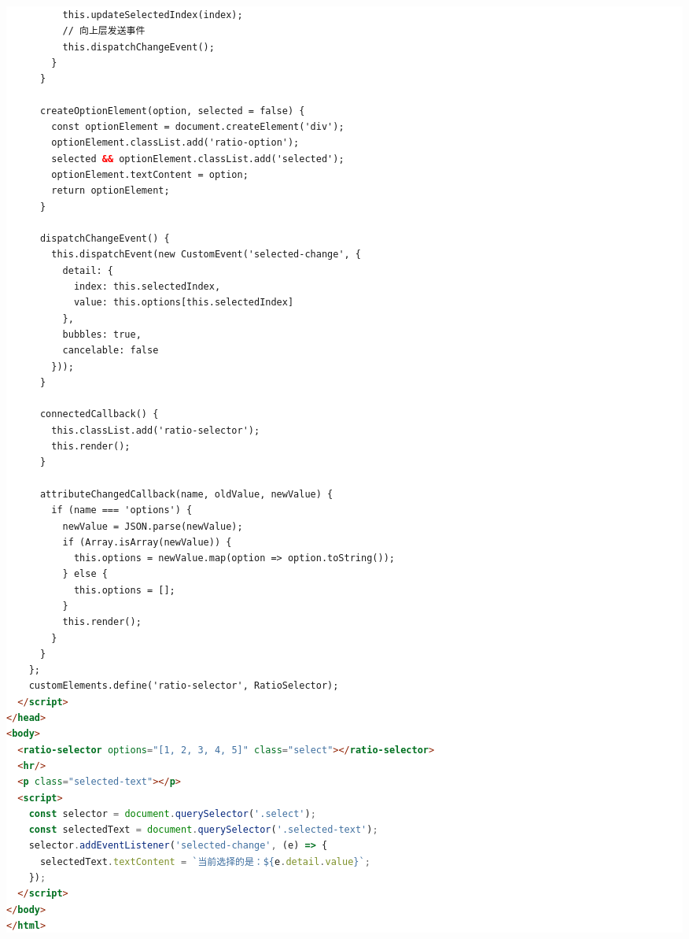 ```html
          this.updateSelectedIndex(index);
          // 向上层发送事件
          this.dispatchChangeEvent();
        }
      }

      createOptionElement(option, selected = false) {
        const optionElement = document.createElement('div');
        optionElement.classList.add('ratio-option');
        selected && optionElement.classList.add('selected');
        optionElement.textContent = option;
        return optionElement;
      }

      dispatchChangeEvent() {
        this.dispatchEvent(new CustomEvent('selected-change', {
          detail: {
            index: this.selectedIndex,
            value: this.options[this.selectedIndex]
          },
          bubbles: true,
          cancelable: false
        }));
      }

      connectedCallback() {
        this.classList.add('ratio-selector');
        this.render();
      }

      attributeChangedCallback(name, oldValue, newValue) {
        if (name === 'options') {
          newValue = JSON.parse(newValue);
          if (Array.isArray(newValue)) {
            this.options = newValue.map(option => option.toString());
          } else {
            this.options = [];
          }
          this.render();
        }
      }
    };
    customElements.define('ratio-selector', RatioSelector);
  </script>
</head>
<body>
  <ratio-selector options="[1, 2, 3, 4, 5]" class="select"></ratio-selector>
  <hr/>
  <p class="selected-text"></p>
  <script>
    const selector = document.querySelector('.select');
    const selectedText = document.querySelector('.selected-text');
    selector.addEventListener('selected-change', (e) => {
      selectedText.textContent = `当前选择的是：${e.detail.value}`;
    });
  </script>
</body>
</html>
```
